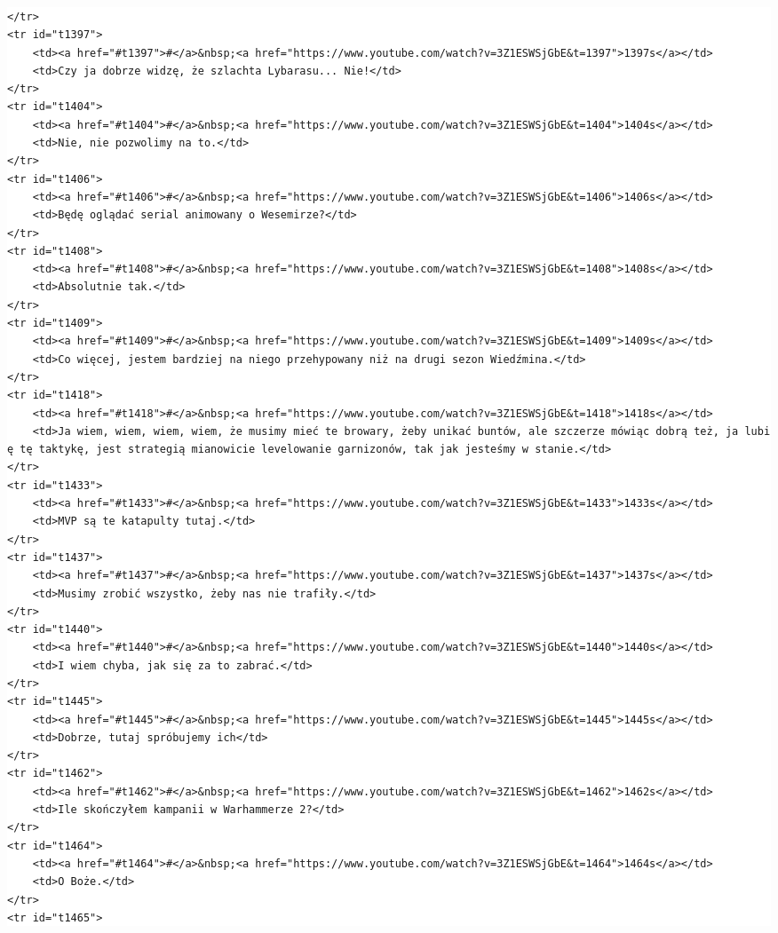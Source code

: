     </tr>
    <tr id="t1397">
        <td><a href="#t1397">#</a>&nbsp;<a href="https://www.youtube.com/watch?v=3Z1ESWSjGbE&t=1397">1397s</a></td>
        <td>Czy ja dobrze widzę, że szlachta Lybarasu... Nie!</td>
    </tr>
    <tr id="t1404">
        <td><a href="#t1404">#</a>&nbsp;<a href="https://www.youtube.com/watch?v=3Z1ESWSjGbE&t=1404">1404s</a></td>
        <td>Nie, nie pozwolimy na to.</td>
    </tr>
    <tr id="t1406">
        <td><a href="#t1406">#</a>&nbsp;<a href="https://www.youtube.com/watch?v=3Z1ESWSjGbE&t=1406">1406s</a></td>
        <td>Będę oglądać serial animowany o Wesemirze?</td>
    </tr>
    <tr id="t1408">
        <td><a href="#t1408">#</a>&nbsp;<a href="https://www.youtube.com/watch?v=3Z1ESWSjGbE&t=1408">1408s</a></td>
        <td>Absolutnie tak.</td>
    </tr>
    <tr id="t1409">
        <td><a href="#t1409">#</a>&nbsp;<a href="https://www.youtube.com/watch?v=3Z1ESWSjGbE&t=1409">1409s</a></td>
        <td>Co więcej, jestem bardziej na niego przehypowany niż na drugi sezon Wiedźmina.</td>
    </tr>
    <tr id="t1418">
        <td><a href="#t1418">#</a>&nbsp;<a href="https://www.youtube.com/watch?v=3Z1ESWSjGbE&t=1418">1418s</a></td>
        <td>Ja wiem, wiem, wiem, wiem, że musimy mieć te browary, żeby unikać buntów, ale szczerze mówiąc dobrą też, ja lubię tę taktykę, jest strategią mianowicie levelowanie garnizonów, tak jak jesteśmy w stanie.</td>
    </tr>
    <tr id="t1433">
        <td><a href="#t1433">#</a>&nbsp;<a href="https://www.youtube.com/watch?v=3Z1ESWSjGbE&t=1433">1433s</a></td>
        <td>MVP są te katapulty tutaj.</td>
    </tr>
    <tr id="t1437">
        <td><a href="#t1437">#</a>&nbsp;<a href="https://www.youtube.com/watch?v=3Z1ESWSjGbE&t=1437">1437s</a></td>
        <td>Musimy zrobić wszystko, żeby nas nie trafiły.</td>
    </tr>
    <tr id="t1440">
        <td><a href="#t1440">#</a>&nbsp;<a href="https://www.youtube.com/watch?v=3Z1ESWSjGbE&t=1440">1440s</a></td>
        <td>I wiem chyba, jak się za to zabrać.</td>
    </tr>
    <tr id="t1445">
        <td><a href="#t1445">#</a>&nbsp;<a href="https://www.youtube.com/watch?v=3Z1ESWSjGbE&t=1445">1445s</a></td>
        <td>Dobrze, tutaj spróbujemy ich</td>
    </tr>
    <tr id="t1462">
        <td><a href="#t1462">#</a>&nbsp;<a href="https://www.youtube.com/watch?v=3Z1ESWSjGbE&t=1462">1462s</a></td>
        <td>Ile skończyłem kampanii w Warhammerze 2?</td>
    </tr>
    <tr id="t1464">
        <td><a href="#t1464">#</a>&nbsp;<a href="https://www.youtube.com/watch?v=3Z1ESWSjGbE&t=1464">1464s</a></td>
        <td>O Boże.</td>
    </tr>
    <tr id="t1465">